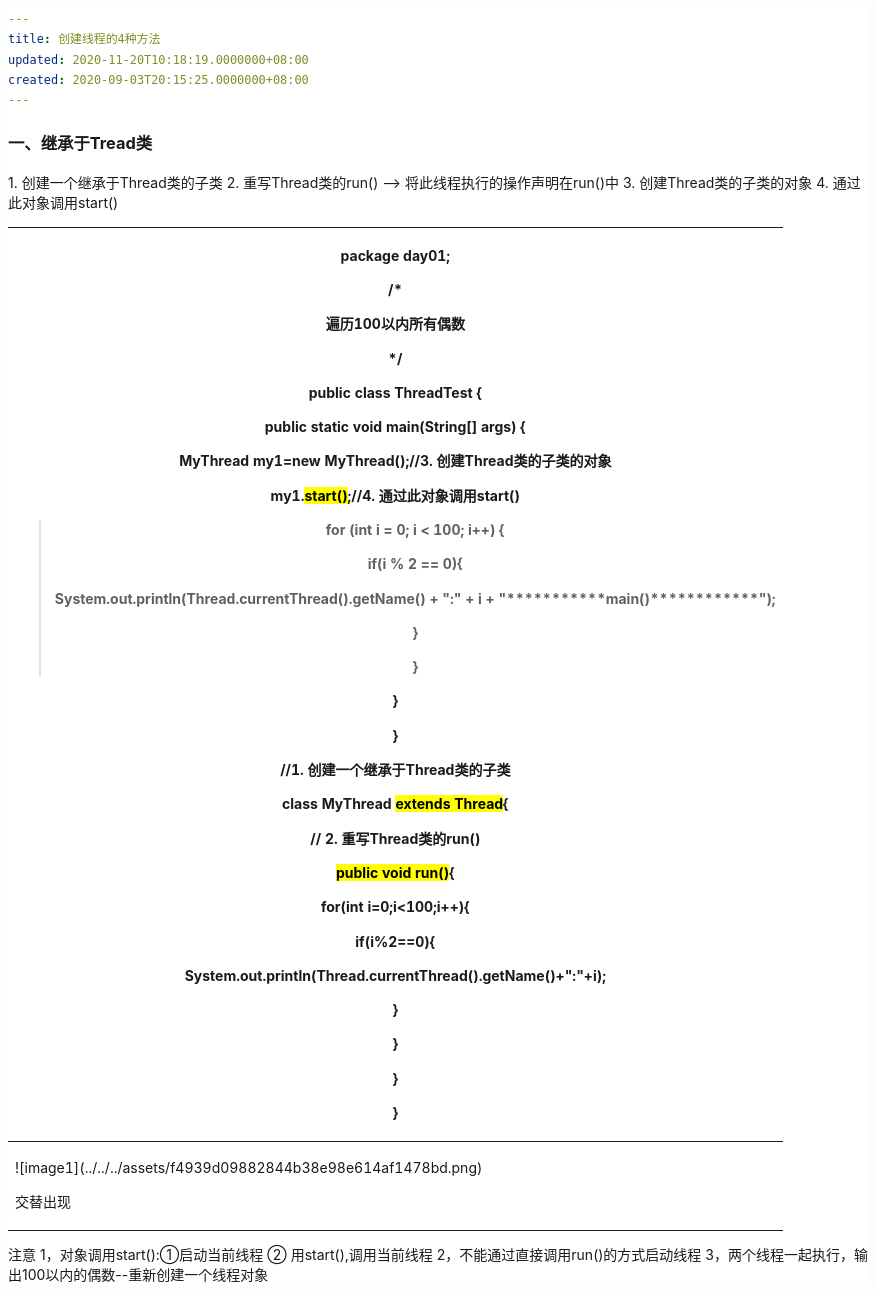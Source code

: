 ```yaml
---
title: 创建线程的4种方法
updated: 2020-11-20T10:18:19.0000000+08:00
created: 2020-09-03T20:15:25.0000000+08:00
---
```


### 一、继承于Tread类
1\. 创建一个继承于Thread类的子类
2\. 重写Thread类的run() --\> 将此线程执行的操作声明在run()中
3\. 创建Thread类的子类的对象
4\. 通过此对象调用start()

<table>
<colgroup>
<col style="width: 100%" />
</colgroup>
<thead>
<tr class="header">
<th><p>package day01;</p>
<p>/*</p>
<p>遍历100以内所有偶数</p>
<p>*/</p>
<p>public class ThreadTest {</p>
<p>public static void main(String[] args) {</p>
<p>MyThread my1=new MyThread();//3. 创建Thread类的子类的对象</p>
<p>my1.<mark>start()</mark>;//4. 通过此对象调用start()</p>
<blockquote>
<p>for (int i = 0; i &lt; 100; i++) {</p>
<p>if(i % 2 == 0){</p>
<p>System.out.println(Thread.currentThread().getName() + ":" + i + "***********main()************");</p>
<p>}</p>
<p>}</p>
</blockquote>
<p>}</p>
<p>}</p>
<p>//1. 创建一个继承于Thread类的子类</p>
<p>class MyThread <mark>extends Thread</mark>{</p>
<p>// 2. 重写Thread类的run()</p>
<p><mark>public void run()</mark>{</p>
<p>for(int i=0;i&lt;100;i++){</p>
<p>if(i%2==0){</p>
<p>System.out.println(Thread.currentThread().getName()+":"+i);</p>
<p>}</p>
<p>}</p>
<p>}</p>
<p>}</p>
<p></p></th>
</tr>
</thead>
<tbody>
<tr class="odd">
<td><p>![image1](../../../assets/f4939d09882844b38e98e614af1478bd.png)</p>
<p>交替出现</p></td>
</tr>
</tbody>
</table>
注意
1，对象调用start():①启动当前线程 ② 用start(),调用当前线程
2，不能通过直接调用run()的方式启动线程
3，两个线程一起执行，输出100以内的偶数--重新创建一个线程对象
